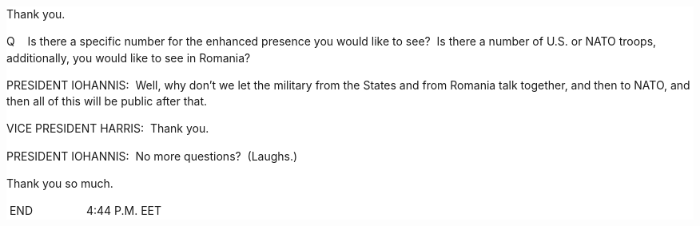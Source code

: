 Thank you.  
  
Q    Is there a specific number for the enhanced presence you would like
to see?  Is there a number of U.S. or NATO troops, additionally, you
would like to see in Romania?  
  
PRESIDENT IOHANNIS:  Well, why don’t we let the military from the States
and from Romania talk together, and then to NATO, and then all of this
will be public after that.  
  
VICE PRESIDENT HARRIS:  Thank you.  
  
PRESIDENT IOHANNIS:  No more questions?  (Laughs.)  
  
Thank you so much. 

 END                 4:44 P.M. EET
